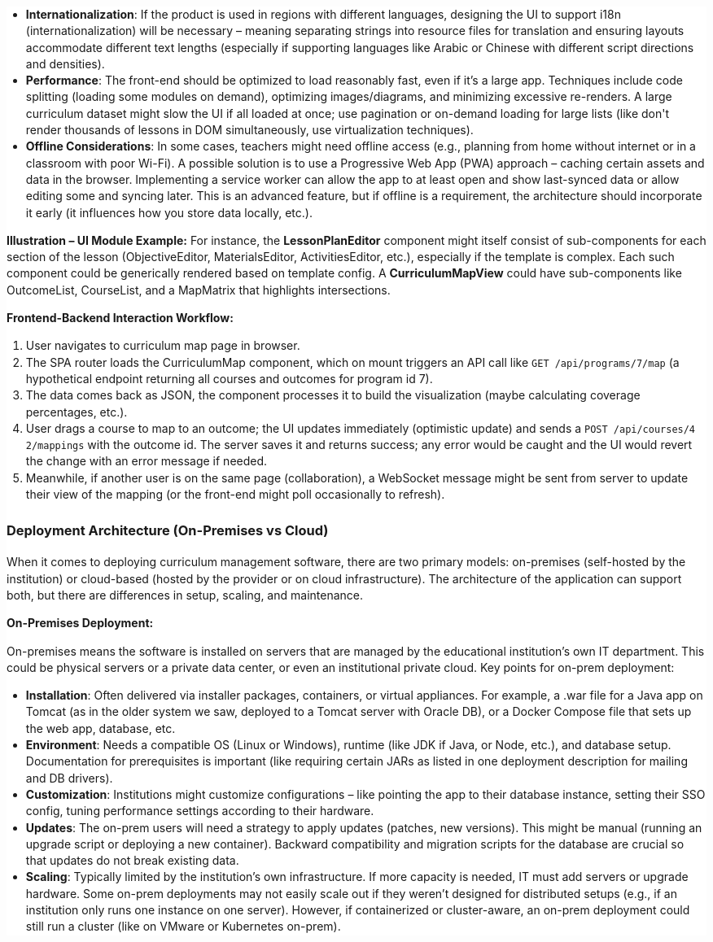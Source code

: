 - **Internationalization**: If the product is used in regions with different languages, designing the UI to support i18n (internationalization) will be necessary – meaning separating strings into resource files for translation and ensuring layouts accommodate different text lengths (especially if supporting languages like Arabic or Chinese with different script directions and densities).
- **Performance**: The front-end should be optimized to load reasonably fast, even if it’s a large app. Techniques include code splitting (loading some modules on demand), optimizing images/diagrams, and minimizing excessive re-renders. A large curriculum dataset might slow the UI if all loaded at once; use pagination or on-demand loading for large lists (like don't render thousands of lessons in DOM simultaneously, use virtualization techniques).
- **Offline Considerations**: In some cases, teachers might need offline access (e.g., planning from home without internet or in a classroom with poor Wi-Fi). A possible solution is to use a Progressive Web App (PWA) approach – caching certain assets and data in the browser. Implementing a service worker can allow the app to at least open and show last-synced data or allow editing some and syncing later. This is an advanced feature, but if offline is a requirement, the architecture should incorporate it early (it influences how you store data locally, etc.).

**Illustration – UI Module Example:**
For instance, the **LessonPlanEditor** component might itself consist of sub-components for each section of the lesson (ObjectiveEditor, MaterialsEditor, ActivitiesEditor, etc.), especially if the template is complex. Each such component could be generically rendered based on template config. A **CurriculumMapView** could have sub-components like OutcomeList, CourseList, and a MapMatrix that highlights intersections.

**Frontend-Backend Interaction Workflow:**

1. User navigates to curriculum map page in browser.
2. The SPA router loads the CurriculumMap component, which on mount triggers an API call like `GET /api/programs/7/map` (a hypothetical endpoint returning all courses and outcomes for program id 7).
3. The data comes back as JSON, the component processes it to build the visualization (maybe calculating coverage percentages, etc.).
4. User drags a course to map to an outcome; the UI updates immediately (optimistic update) and sends a `POST /api/courses/42/mappings` with the outcome id. The server saves it and returns success; any error would be caught and the UI would revert the change with an error message if needed.
5. Meanwhile, if another user is on the same page (collaboration), a WebSocket message might be sent from server to update their view of the mapping (or the front-end might poll occasionally to refresh).

### Deployment Architecture (On-Premises vs Cloud)

When it comes to deploying curriculum management software, there are two primary models: on-premises (self-hosted by the institution) or cloud-based (hosted by the provider or on cloud infrastructure). The architecture of the application can support both, but there are differences in setup, scaling, and maintenance.

**On-Premises Deployment:**

On-premises means the software is installed on servers that are managed by the educational institution’s own IT department. This could be physical servers or a private data center, or even an institutional private cloud. Key points for on-prem deployment:

- **Installation**: Often delivered via installer packages, containers, or virtual appliances. For example, a .war file for a Java app on Tomcat (as in the older system we saw, deployed to a Tomcat server with Oracle DB), or a Docker Compose file that sets up the web app, database, etc.
- **Environment**: Needs a compatible OS (Linux or Windows), runtime (like JDK if Java, or Node, etc.), and database setup. Documentation for prerequisites is important (like requiring certain JARs as listed in one deployment description for mailing and DB drivers).
- **Customization**: Institutions might customize configurations – like pointing the app to their database instance, setting their SSO config, tuning performance settings according to their hardware.
- **Updates**: The on-prem users will need a strategy to apply updates (patches, new versions). This might be manual (running an upgrade script or deploying a new container). Backward compatibility and migration scripts for the database are crucial so that updates do not break existing data.
- **Scaling**: Typically limited by the institution’s own infrastructure. If more capacity is needed, IT must add servers or upgrade hardware. Some on-prem deployments may not easily scale out if they weren’t designed for distributed setups (e.g., if an institution only runs one instance on one server). However, if containerized or cluster-aware, an on-prem deployment could still run a cluster (like on VMware or Kubernetes on-prem).